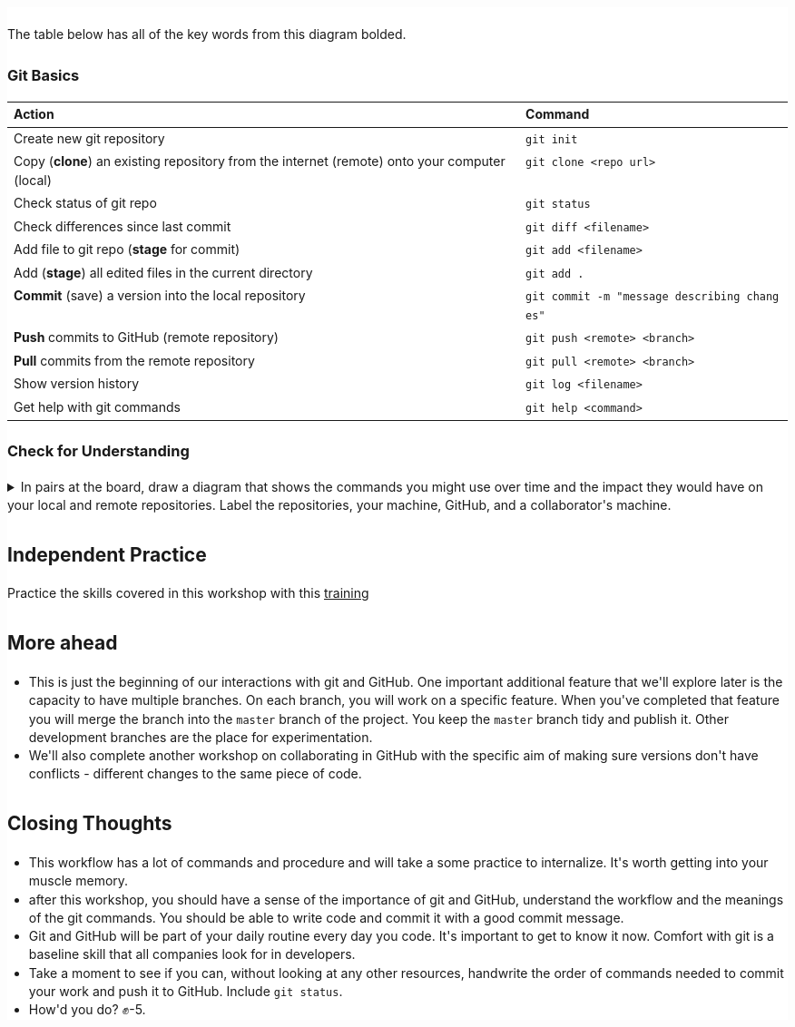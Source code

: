   <br>
  <figcaption>The table below has all of the key words from this diagram bolded. </figcaption>
</figure>

### Git Basics

| Action | Command |
| :--- | :--- |
| Create new git repository | `git init` |
| Copy (**clone**) an existing repository from the internet (remote) onto your computer (local)| `git clone <repo url>`|
| Check status of git repo | `git status` |
| Check differences since last commit | `git diff <filename>` |
| Add file to git repo (**stage** for commit) | `git add <filename>` |
| Add (**stage**) all edited files in the current directory | `git add .` |
| **Commit** (save) a version into the local repository | `git commit -m "message describing changes"` |
| **Push** commits to GitHub (remote repository) | `git push <remote> <branch>` |
| **Pull** commits from the remote repository | `git pull <remote> <branch>` |
| Show version history | `git log <filename>` |
| Get help with git commands | `git help <command>` |






### Check for Understanding

<details><summary>In pairs at the board, draw a diagram that shows the commands you might use over time and the impact they would have on your local and remote repositories. Label the repositories, your machine, GitHub, and a collaborator's machine.</summary></details>

## Independent Practice
Practice the skills covered in this workshop with this [training](https://github.com/sf-wdi-labs/personal-portfolio)

## More ahead
- This is just the beginning of our interactions with git and GitHub. One important additional feature that we'll explore later is the capacity to have multiple branches. On each branch, you will work on a specific feature. When you've completed that feature you will merge the branch into the `master` branch of the project. You keep the `master` branch tidy and publish it. Other development branches are the place for experimentation.
- We'll also complete another workshop on collaborating in GitHub with the specific aim of making sure versions don't have conflicts - different changes to the same piece of code.

## Closing Thoughts
- This workflow has a lot of commands and procedure and will take a some practice to internalize. It's worth getting into your muscle memory.
- after this workshop, you should have a sense of the importance of git and GitHub, understand the workflow and the meanings of the git commands. You should be able to write code and commit it with a good commit message.
- Git and GitHub will be part of your daily routine every day you code. It's important to get to know it now. Comfort with git is a baseline skill that all companies look for in developers.
- Take a moment to see if you can, without looking at any other resources, handwrite the order of commands needed to commit your work and push it to GitHub. Include `git status`.
- How'd you do? ✊-5.
